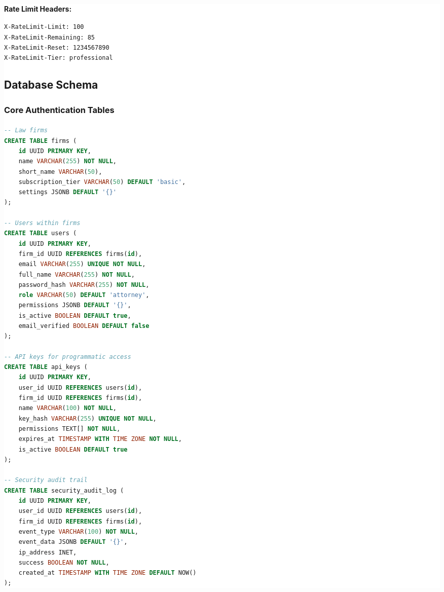 **Rate Limit Headers:**
```
X-RateLimit-Limit: 100
X-RateLimit-Remaining: 85
X-RateLimit-Reset: 1234567890
X-RateLimit-Tier: professional
```

## Database Schema

### Core Authentication Tables

```sql
-- Law firms
CREATE TABLE firms (
    id UUID PRIMARY KEY,
    name VARCHAR(255) NOT NULL,
    short_name VARCHAR(50),
    subscription_tier VARCHAR(50) DEFAULT 'basic',
    settings JSONB DEFAULT '{}'
);

-- Users within firms
CREATE TABLE users (
    id UUID PRIMARY KEY,
    firm_id UUID REFERENCES firms(id),
    email VARCHAR(255) UNIQUE NOT NULL,
    full_name VARCHAR(255) NOT NULL,
    password_hash VARCHAR(255) NOT NULL,
    role VARCHAR(50) DEFAULT 'attorney',
    permissions JSONB DEFAULT '{}',
    is_active BOOLEAN DEFAULT true,
    email_verified BOOLEAN DEFAULT false
);

-- API keys for programmatic access
CREATE TABLE api_keys (
    id UUID PRIMARY KEY,
    user_id UUID REFERENCES users(id),
    firm_id UUID REFERENCES firms(id),
    name VARCHAR(100) NOT NULL,
    key_hash VARCHAR(255) UNIQUE NOT NULL,
    permissions TEXT[] NOT NULL,
    expires_at TIMESTAMP WITH TIME ZONE NOT NULL,
    is_active BOOLEAN DEFAULT true
);

-- Security audit trail
CREATE TABLE security_audit_log (
    id UUID PRIMARY KEY,
    user_id UUID REFERENCES users(id),
    firm_id UUID REFERENCES firms(id),
    event_type VARCHAR(100) NOT NULL,
    event_data JSONB DEFAULT '{}',
    ip_address INET,
    success BOOLEAN NOT NULL,
    created_at TIMESTAMP WITH TIME ZONE DEFAULT NOW()
);
```
